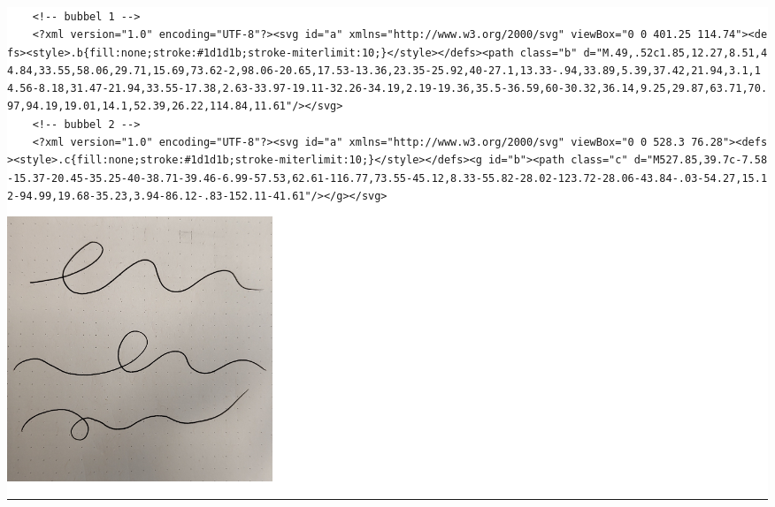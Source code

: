         <!-- bubbel 1 -->
        <?xml version="1.0" encoding="UTF-8"?><svg id="a" xmlns="http://www.w3.org/2000/svg" viewBox="0 0 401.25 114.74"><defs><style>.b{fill:none;stroke:#1d1d1b;stroke-miterlimit:10;}</style></defs><path class="b" d="M.49,.52c1.85,12.27,8.51,44.84,33.55,58.06,29.71,15.69,73.62-2,98.06-20.65,17.53-13.36,23.35-25.92,40-27.1,13.33-.94,33.89,5.39,37.42,21.94,3.1,14.56-8.18,31.47-21.94,33.55-17.38,2.63-33.97-19.11-32.26-34.19,2.19-19.36,35.5-36.59,60-30.32,36.14,9.25,29.87,63.71,70.97,94.19,19.01,14.1,52.39,26.22,114.84,11.61"/></svg>
        <!-- bubbel 2 -->
        <?xml version="1.0" encoding="UTF-8"?><svg id="a" xmlns="http://www.w3.org/2000/svg" viewBox="0 0 528.3 76.28"><defs><style>.c{fill:none;stroke:#1d1d1b;stroke-miterlimit:10;}</style></defs><g id="b"><path class="c" d="M527.85,39.7c-7.58-15.37-20.45-35.25-40-38.71-39.46-6.99-57.53,62.61-116.77,73.55-45.12,8.33-55.82-28.02-123.72-28.06-43.84-.03-54.27,15.12-94.99,19.68-35.23,3.94-86.12-.83-152.11-41.61"/></g></svg>

<img src="https://github.com/SundousKanaan/Radarpanel/blob/fe26f372a007011b62b90bf131fadc8fac6f391a/README-images/padden-schets.jpg" height="300px" alt="padden voorbeeld schets">

---